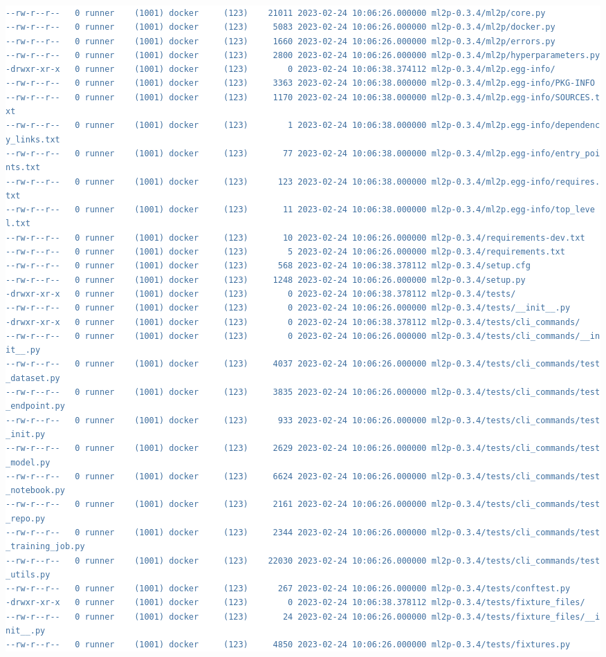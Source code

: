 ```diff
--rw-r--r--   0 runner    (1001) docker     (123)    21011 2023-02-24 10:06:26.000000 ml2p-0.3.4/ml2p/core.py
--rw-r--r--   0 runner    (1001) docker     (123)     5083 2023-02-24 10:06:26.000000 ml2p-0.3.4/ml2p/docker.py
--rw-r--r--   0 runner    (1001) docker     (123)     1660 2023-02-24 10:06:26.000000 ml2p-0.3.4/ml2p/errors.py
--rw-r--r--   0 runner    (1001) docker     (123)     2800 2023-02-24 10:06:26.000000 ml2p-0.3.4/ml2p/hyperparameters.py
-drwxr-xr-x   0 runner    (1001) docker     (123)        0 2023-02-24 10:06:38.374112 ml2p-0.3.4/ml2p.egg-info/
--rw-r--r--   0 runner    (1001) docker     (123)     3363 2023-02-24 10:06:38.000000 ml2p-0.3.4/ml2p.egg-info/PKG-INFO
--rw-r--r--   0 runner    (1001) docker     (123)     1170 2023-02-24 10:06:38.000000 ml2p-0.3.4/ml2p.egg-info/SOURCES.txt
--rw-r--r--   0 runner    (1001) docker     (123)        1 2023-02-24 10:06:38.000000 ml2p-0.3.4/ml2p.egg-info/dependency_links.txt
--rw-r--r--   0 runner    (1001) docker     (123)       77 2023-02-24 10:06:38.000000 ml2p-0.3.4/ml2p.egg-info/entry_points.txt
--rw-r--r--   0 runner    (1001) docker     (123)      123 2023-02-24 10:06:38.000000 ml2p-0.3.4/ml2p.egg-info/requires.txt
--rw-r--r--   0 runner    (1001) docker     (123)       11 2023-02-24 10:06:38.000000 ml2p-0.3.4/ml2p.egg-info/top_level.txt
--rw-r--r--   0 runner    (1001) docker     (123)       10 2023-02-24 10:06:26.000000 ml2p-0.3.4/requirements-dev.txt
--rw-r--r--   0 runner    (1001) docker     (123)        5 2023-02-24 10:06:26.000000 ml2p-0.3.4/requirements.txt
--rw-r--r--   0 runner    (1001) docker     (123)      568 2023-02-24 10:06:38.378112 ml2p-0.3.4/setup.cfg
--rw-r--r--   0 runner    (1001) docker     (123)     1248 2023-02-24 10:06:26.000000 ml2p-0.3.4/setup.py
-drwxr-xr-x   0 runner    (1001) docker     (123)        0 2023-02-24 10:06:38.378112 ml2p-0.3.4/tests/
--rw-r--r--   0 runner    (1001) docker     (123)        0 2023-02-24 10:06:26.000000 ml2p-0.3.4/tests/__init__.py
-drwxr-xr-x   0 runner    (1001) docker     (123)        0 2023-02-24 10:06:38.378112 ml2p-0.3.4/tests/cli_commands/
--rw-r--r--   0 runner    (1001) docker     (123)        0 2023-02-24 10:06:26.000000 ml2p-0.3.4/tests/cli_commands/__init__.py
--rw-r--r--   0 runner    (1001) docker     (123)     4037 2023-02-24 10:06:26.000000 ml2p-0.3.4/tests/cli_commands/test_dataset.py
--rw-r--r--   0 runner    (1001) docker     (123)     3835 2023-02-24 10:06:26.000000 ml2p-0.3.4/tests/cli_commands/test_endpoint.py
--rw-r--r--   0 runner    (1001) docker     (123)      933 2023-02-24 10:06:26.000000 ml2p-0.3.4/tests/cli_commands/test_init.py
--rw-r--r--   0 runner    (1001) docker     (123)     2629 2023-02-24 10:06:26.000000 ml2p-0.3.4/tests/cli_commands/test_model.py
--rw-r--r--   0 runner    (1001) docker     (123)     6624 2023-02-24 10:06:26.000000 ml2p-0.3.4/tests/cli_commands/test_notebook.py
--rw-r--r--   0 runner    (1001) docker     (123)     2161 2023-02-24 10:06:26.000000 ml2p-0.3.4/tests/cli_commands/test_repo.py
--rw-r--r--   0 runner    (1001) docker     (123)     2344 2023-02-24 10:06:26.000000 ml2p-0.3.4/tests/cli_commands/test_training_job.py
--rw-r--r--   0 runner    (1001) docker     (123)    22030 2023-02-24 10:06:26.000000 ml2p-0.3.4/tests/cli_commands/test_utils.py
--rw-r--r--   0 runner    (1001) docker     (123)      267 2023-02-24 10:06:26.000000 ml2p-0.3.4/tests/conftest.py
-drwxr-xr-x   0 runner    (1001) docker     (123)        0 2023-02-24 10:06:38.378112 ml2p-0.3.4/tests/fixture_files/
--rw-r--r--   0 runner    (1001) docker     (123)       24 2023-02-24 10:06:26.000000 ml2p-0.3.4/tests/fixture_files/__init__.py
--rw-r--r--   0 runner    (1001) docker     (123)     4850 2023-02-24 10:06:26.000000 ml2p-0.3.4/tests/fixtures.py
```